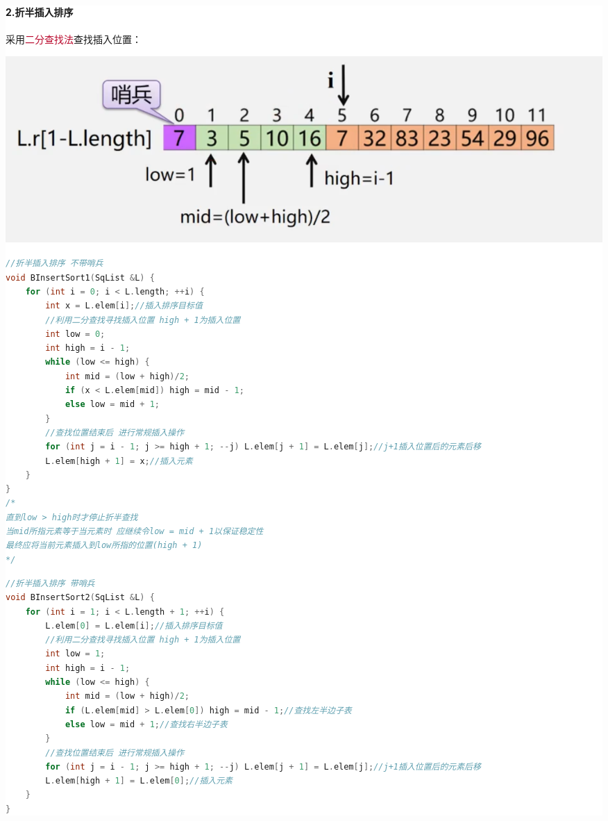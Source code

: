 #### 2.折半插入排序

采用<font color='#BAOC2F'>二分查找法</font>查找插入位置：

![image-20220529083530509](assets/image-20220529083530509.png)

```cpp
//折半插入排序 不带哨兵
void BInsertSort1(SqList &L) {
    for (int i = 0; i < L.length; ++i) {
        int x = L.elem[i];//插入排序目标值
        //利用二分查找寻找插入位置 high + 1为插入位置
        int low = 0;
        int high = i - 1;
        while (low <= high) {
            int mid = (low + high)/2;
            if (x < L.elem[mid]) high = mid - 1;
            else low = mid + 1;
        }
        //查找位置结束后 进行常规插入操作
        for (int j = i - 1; j >= high + 1; --j) L.elem[j + 1] = L.elem[j];//j+1插入位置后的元素后移
        L.elem[high + 1] = x;//插入元素
    }
}
/*
直到low > high时才停止折半查找
当mid所指元素等于当元素时 应继续令low = mid + 1以保证稳定性
最终应将当前元素插入到low所指的位置(high + 1)
*/
```

```cpp
//折半插入排序 带哨兵
void BInsertSort2(SqList &L) {
    for (int i = 1; i < L.length + 1; ++i) {
        L.elem[0] = L.elem[i];//插入排序目标值
        //利用二分查找寻找插入位置 high + 1为插入位置
        int low = 1;
        int high = i - 1;
        while (low <= high) {
            int mid = (low + high)/2;
            if (L.elem[mid] > L.elem[0]) high = mid - 1;//查找左半边子表
            else low = mid + 1;//查找右半边子表
        }
        //查找位置结束后 进行常规插入操作
        for (int j = i - 1; j >= high + 1; --j) L.elem[j + 1] = L.elem[j];//j+1插入位置后的元素后移
        L.elem[high + 1] = L.elem[0];//插入元素
    }
}
```

